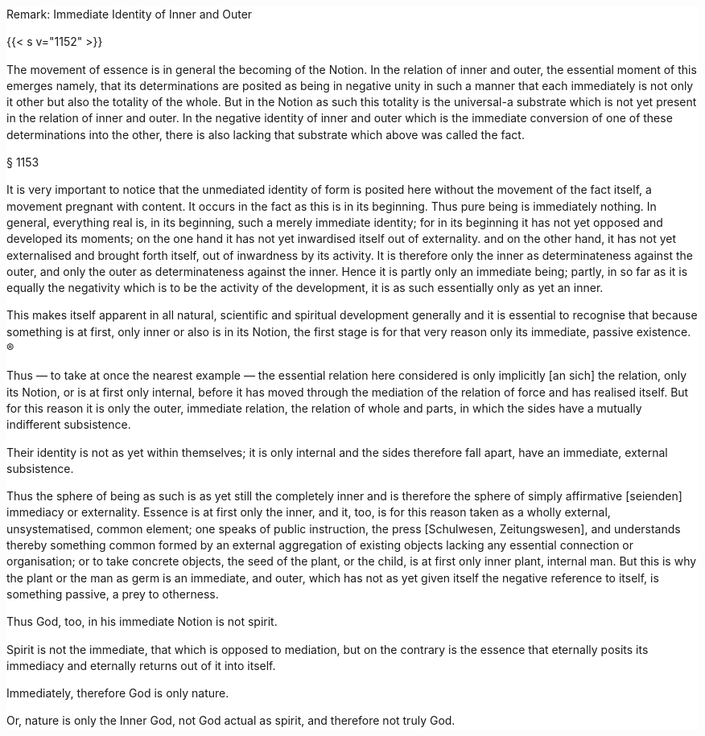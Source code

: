 Remark: Immediate Identity of Inner and Outer


{{< s v="1152" >}}

The movement of essence is in general the becoming of the Notion. In the relation of inner and outer, the essential moment of this emerges namely, that its determinations are posited as being in negative unity in such a manner that each immediately is not only it other but also the totality of the whole. But in the Notion as such this totality is the universal-a substrate which is not yet present in the relation of inner and outer. In the negative identity of inner and outer which is the immediate conversion of one of these determinations into the other, there is also lacking that substrate which above was called the fact.

§ 1153

It is very important to notice that the unmediated identity of form is posited here without the movement of the fact itself, a movement pregnant with content. It occurs in the fact as this is in its beginning. Thus pure being is immediately nothing. In general, everything real is, in its beginning, such a merely immediate identity; for in its beginning it has not yet opposed and developed its moments; on the one hand it has not yet inwardised itself out of externality. and on the other hand, it has not yet externalised and brought forth itself, out of inwardness by its activity. It is therefore only the inner as determinateness against the outer, and only the outer as determinateness against the inner. Hence it is partly only an immediate being; partly, in so far as it is equally the negativity which is to be the activity of the development, it is as such essentially only as yet an inner.

This makes itself apparent in all natural, scientific and spiritual development generally and it is essential to recognise that because something is at first, only inner or also is in its Notion, the first stage is for that very reason only its immediate, passive existence. ®

Thus — to take at once the nearest example — the essential relation here considered is only implicitly [an sich] the relation, only its Notion, or is at first only internal, before it has moved through the mediation of the relation of force and has realised itself. But for this reason it is only the outer, immediate relation, the relation of whole and parts, in which the sides have a mutually indifferent subsistence.

Their identity is not as yet within themselves; it is only internal and the sides therefore fall apart, have an immediate, external subsistence. 

Thus the sphere of being as such is as yet still the completely inner and is therefore the sphere of simply affirmative [seienden] immediacy or externality. Essence is at first only the inner, and it, too, is for this reason taken as a wholly external, unsystematised, common element; one speaks of public instruction, the press [Schulwesen, Zeitungswesen], and understands thereby something common formed by an external aggregation of existing objects lacking any essential connection or organisation; or to take concrete objects, the seed of the plant, or the child, is at first only inner plant, internal man. But this is why the plant or the man as germ is an immediate, and outer, which has not as yet given itself the negative reference to itself, is something passive, a prey to otherness. 

Thus God, too, in his immediate Notion is not spirit.

Spirit is not the immediate, that which is opposed to mediation, but on the contrary is the essence that eternally posits its immediacy and eternally returns out of it into itself.

Immediately, therefore God is only nature. 

Or, nature is only the Inner God, not God actual as spirit, and therefore not truly God. 
